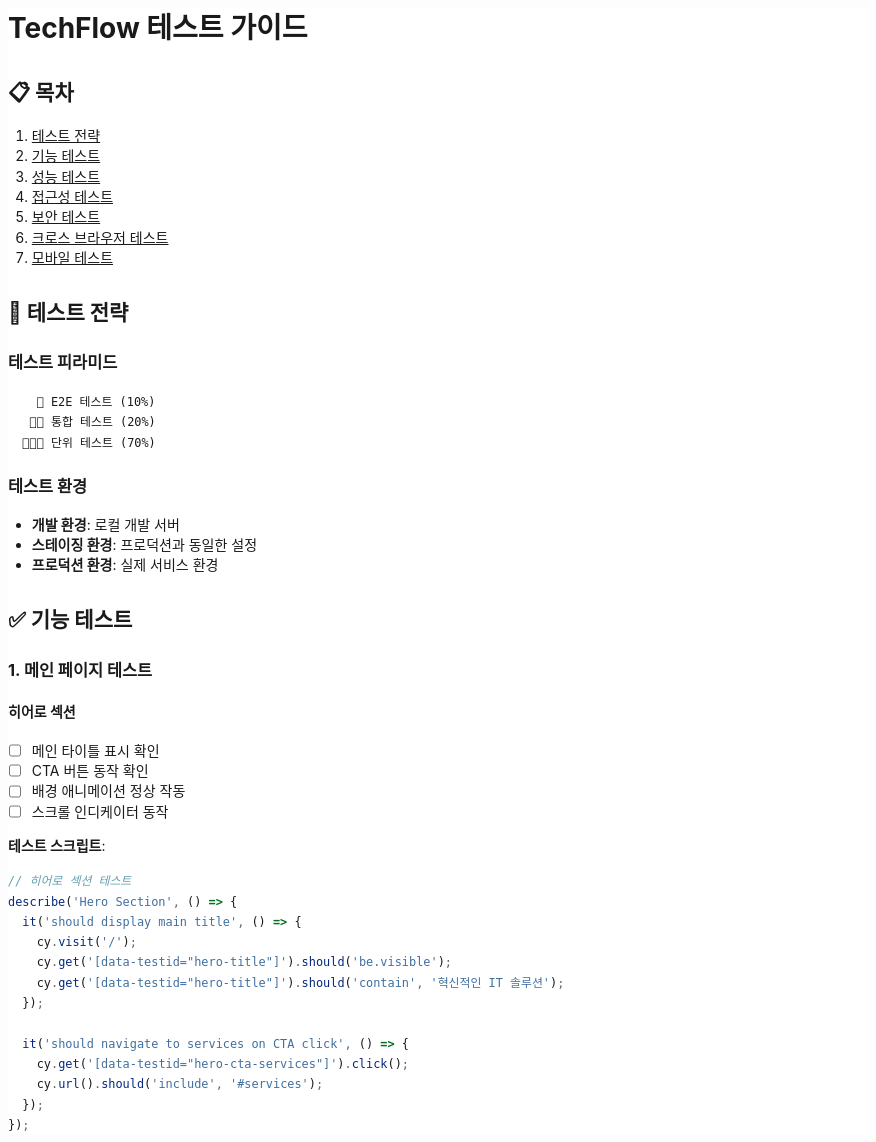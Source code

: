# TechFlow 테스트 가이드

## 📋 목차
1. [테스트 전략](#테스트-전략)
2. [기능 테스트](#기능-테스트)
3. [성능 테스트](#성능-테스트)
4. [접근성 테스트](#접근성-테스트)
5. [보안 테스트](#보안-테스트)
6. [크로스 브라우저 테스트](#크로스-브라우저-테스트)
7. [모바일 테스트](#모바일-테스트)

## 🎯 테스트 전략

### 테스트 피라미드
```
    🔺 E2E 테스트 (10%)
   🔺🔺 통합 테스트 (20%)
  🔺🔺🔺 단위 테스트 (70%)
```

### 테스트 환경
- **개발 환경**: 로컬 개발 서버
- **스테이징 환경**: 프로덕션과 동일한 설정
- **프로덕션 환경**: 실제 서비스 환경

## ✅ 기능 테스트

### 1. 메인 페이지 테스트

#### 히어로 섹션
- [ ] 메인 타이틀 표시 확인
- [ ] CTA 버튼 동작 확인
- [ ] 배경 애니메이션 정상 작동
- [ ] 스크롤 인디케이터 동작

**테스트 스크립트**:
```javascript
// 히어로 섹션 테스트
describe('Hero Section', () => {
  it('should display main title', () => {
    cy.visit('/');
    cy.get('[data-testid="hero-title"]').should('be.visible');
    cy.get('[data-testid="hero-title"]').should('contain', '혁신적인 IT 솔루션');
  });

  it('should navigate to services on CTA click', () => {
    cy.get('[data-testid="hero-cta-services"]').click();
    cy.url().should('include', '#services');
  });
});
```
